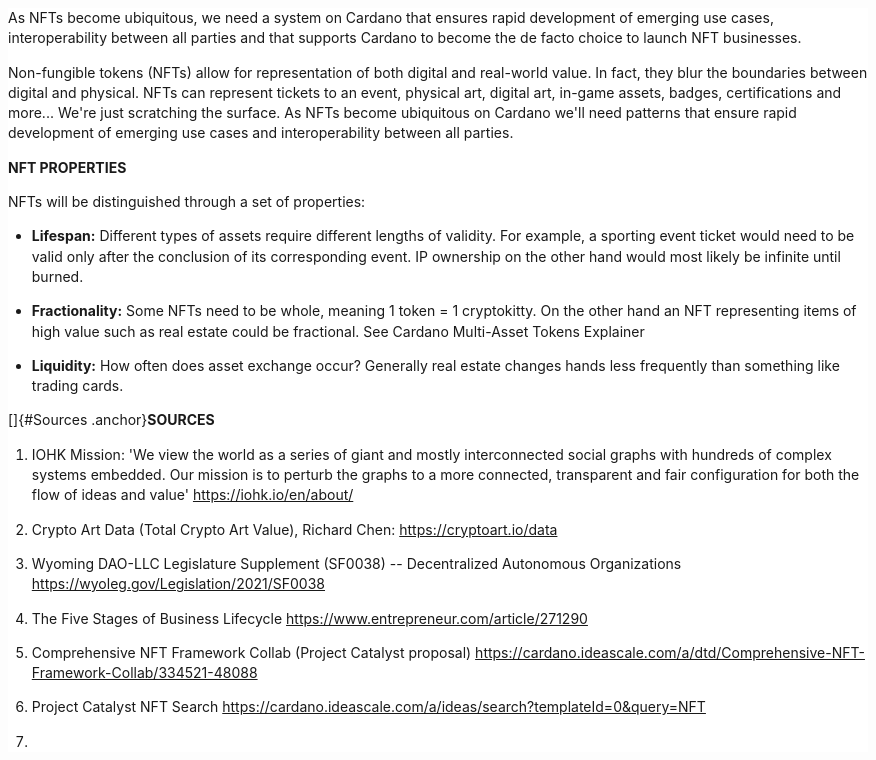 As NFTs become ubiquitous, we need a system on Cardano that ensures
rapid development of emerging use cases, interoperability between all
parties and that supports Cardano to become the de facto choice to
launch NFT businesses.

Non-fungible tokens (NFTs) allow for representation of both digital and
real-world value. In fact, they blur the boundaries between digital and
physical. NFTs can represent tickets to an event, physical art, digital
art, in-game assets, badges, certifications and more... We\'re just
scratching the surface. As NFTs become ubiquitous on Cardano we\'ll need
patterns that ensure rapid development of emerging use cases and
interoperability between all parties.

**NFT PROPERTIES**

NFTs will be distinguished through a set of properties:

-   **Lifespan:** Different types of assets require different lengths of
    validity. For example, a sporting event ticket would need to be
    valid only after the conclusion of its corresponding event. IP
    ownership on the other hand would most likely be infinite until
    burned.

-   **Fractionality:** Some NFTs need to be whole, meaning 1 token = 1
    cryptokitty. On the other hand an NFT representing items of high
    value such as real estate could be fractional. See Cardano
    Multi-Asset Tokens Explainer

-   **Liquidity:** How often does asset exchange occur? Generally real
    estate changes hands less frequently than something like trading
    cards.

[]{#Sources .anchor}**SOURCES**

1.  IOHK Mission: 'We view the world as a series of giant and mostly
    interconnected social graphs with hundreds of complex systems
    embedded. Our mission is to perturb the graphs to a more connected,
    transparent and fair configuration for both the flow of ideas and
    value' <https://iohk.io/en/about/>

2.  Crypto Art Data (Total Crypto Art Value), Richard Chen:
    <https://cryptoart.io/data>

3.  Wyoming DAO-LLC Legislature Supplement (SF0038) -- Decentralized
    Autonomous Organizations
    <https://wyoleg.gov/Legislation/2021/SF0038>

4.  The Five Stages of Business Lifecycle
    <https://www.entrepreneur.com/article/271290>

5.  Comprehensive NFT Framework Collab (Project Catalyst proposal)
    <https://cardano.ideascale.com/a/dtd/Comprehensive-NFT-Framework-Collab/334521-48088>

6.  Project Catalyst NFT Search
    <https://cardano.ideascale.com/a/ideas/search?templateId=0&query=NFT>

7.  
